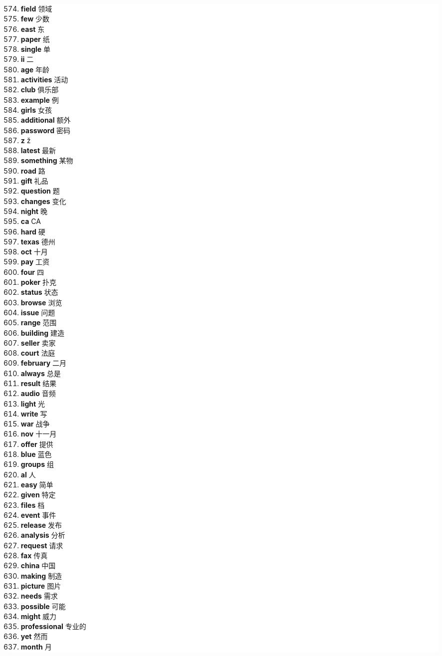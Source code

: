 574. **field** 领域
575. **few** 少数
576. **east** 东
577. **paper** 纸
578. **single** 单
579. **ii** 二
580. **age** 年龄
581. **activities** 活动
582. **club** 俱乐部
583. **example** 例
584. **girls** 女孩
585. **additional** 额外
586. **password** 密码
587. **z** ž
588. **latest** 最新
589. **something** 某物
590. **road** 路
591. **gift** 礼品
592. **question** 题
593. **changes** 变化
594. **night** 晚
595. **ca** CA
596. **hard** 硬
597. **texas** 德州
598. **oct** 十月
599. **pay** 工资
600. **four** 四
601. **poker** 扑克
602. **status** 状态
603. **browse** 浏览
604. **issue** 问题
605. **range** 范围
606. **building** 建造
607. **seller** 卖家
608. **court** 法庭
609. **february** 二月
610. **always** 总是
611. **result** 结果
612. **audio** 音频
613. **light** 光
614. **write** 写
615. **war** 战争
616. **nov** 十一月
617. **offer** 提供
618. **blue** 蓝色
619. **groups** 组
620. **al** 人
621. **easy** 简单
622. **given** 特定
623. **files** 档
624. **event** 事件
625. **release** 发布
626. **analysis** 分析
627. **request** 请求
628. **fax** 传真
629. **china** 中国
630. **making** 制造
631. **picture** 图片
632. **needs** 需求
633. **possible** 可能
634. **might** 威力
635. **professional** 专业的
636. **yet** 然而
637. **month** 月